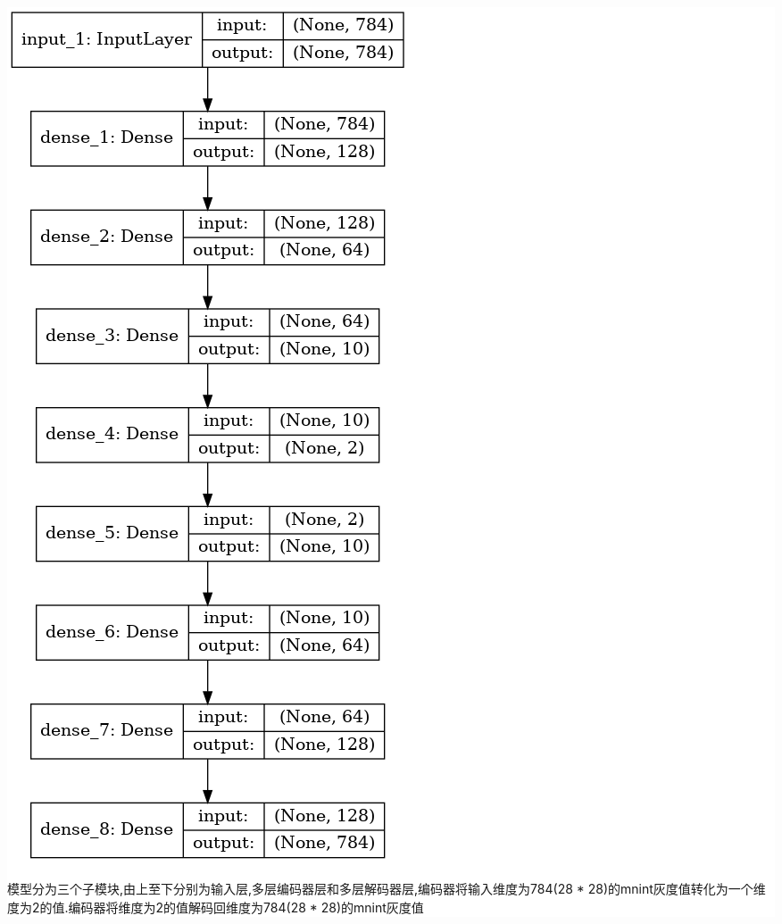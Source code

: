 ![堆叠降噪自编码器实现细节](Code/output/dae/Model_autoencoder.png )
  
模型分为三个子模块,由上至下分别为输入层,多层编码器层和多层解码器层,编码器将输入维度为784(28 * 28)的mnint灰度值转化为一个维度为2的值.编码器将维度为2的值解码回维度为784(28 * 28)的mnint灰度值
  
